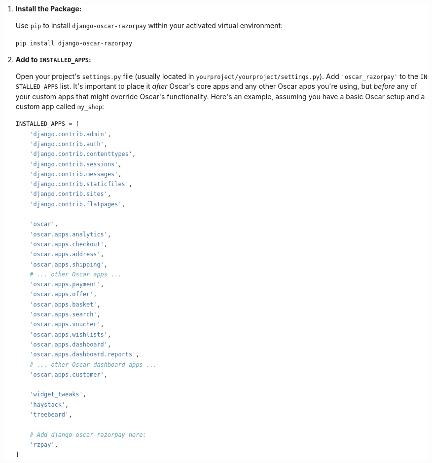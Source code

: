 1.  **Install the Package:**

    Use `pip` to install `django-oscar-razorpay` within your activated virtual environment:

    ```bash
    pip install django-oscar-razorpay
    ```

2.  **Add to `INSTALLED_APPS`:**

    Open your project's `settings.py` file (usually located in `yourproject/yourproject/settings.py`).  Add `'oscar_razorpay'` to the `INSTALLED_APPS` list.  It's important to place it *after* Oscar's core apps and any other Oscar apps you're using, but *before* any of your custom apps that might override Oscar's functionality.  Here's an example, assuming you have a basic Oscar setup and a custom app called `my_shop`:

    ```python
    INSTALLED_APPS = [
        'django.contrib.admin',
        'django.contrib.auth',
        'django.contrib.contenttypes',
        'django.contrib.sessions',
        'django.contrib.messages',
        'django.contrib.staticfiles',
        'django.contrib.sites',
        'django.contrib.flatpages',

        'oscar',
        'oscar.apps.analytics',
        'oscar.apps.checkout',
        'oscar.apps.address',
        'oscar.apps.shipping',
        # ... other Oscar apps ...
        'oscar.apps.payment',
        'oscar.apps.offer',
        'oscar.apps.basket',
        'oscar.apps.search',
        'oscar.apps.voucher',
        'oscar.apps.wishlists',
        'oscar.apps.dashboard',
        'oscar.apps.dashboard.reports',
        # ... other Oscar dashboard apps ...
        'oscar.apps.customer',

        'widget_tweaks',
        'haystack',
        'treebeard',

        # Add django-oscar-razorpay here:
        'rzpay',
    ]
